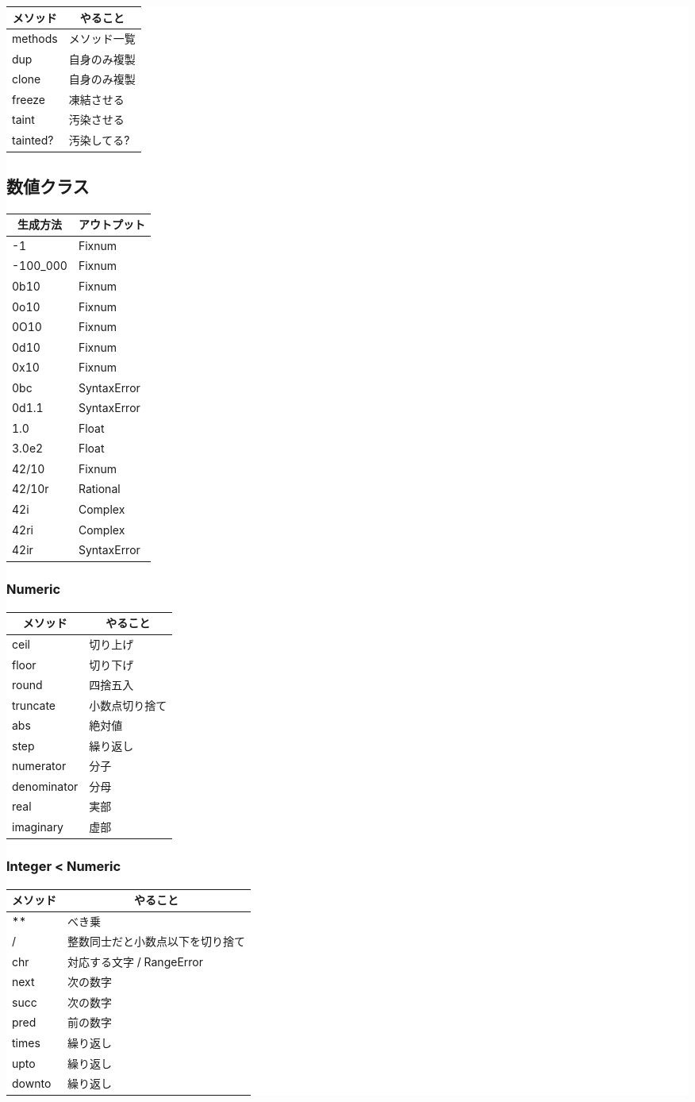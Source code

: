 メソッド | やること |
-- | -- |
methods | メソッド一覧 | public〜private, singleton
dup | 自身のみ複製 | 汚染状態
clone | 自身のみ複製 | 凍結状態
freeze | 凍結させる
taint | 汚染させる
tainted? | 汚染してる?

## 数値クラス

生成方法 | アウトプット
-- | --
-1 | Fixnum
-100_000 | Fixnum | 100000
0b10 | Fixnum | 2 | 2進数表記
0o10 | Fixnum | 8 | 8進数表記
0O10 | Fixnum | 8 | 8進数表記
0d10 | Fixnum | 10 | 10進数表記
0x10 | Fixnum | 16 | 16進数表記
0bc | SyntaxError | 表現できない文字を指定した
0d1.1 | SyntaxError | 小数で指定した
1.0 | Float
3.0e2 | Float
42/10 | Fixnum | **4** ,not4.2
42/10r | Rational
42i | Complex
42ri | Complex
42ir | SyntaxError

### Numeric
メソッド | やること |
-- | -- |
ceil | 切り上げ
floor | 切り下げ
round | 四捨五入
truncate | 小数点切り捨て
abs | 絶対値
step | 繰り返し | Floatでも使える!!
numerator | 分子
denominator | 分母
real | 実部
imaginary | 虚部

### Integer  < Numeric
メソッド | やること |
-- | -- |
** | べき乗
/ | 整数同士だと小数点以下を切り捨て
chr | 対応する文字 / RangeError
next | 次の数字
succ | 次の数字
pred | 前の数字
times | 繰り返し
upto | 繰り返し
downto | 繰り返し

